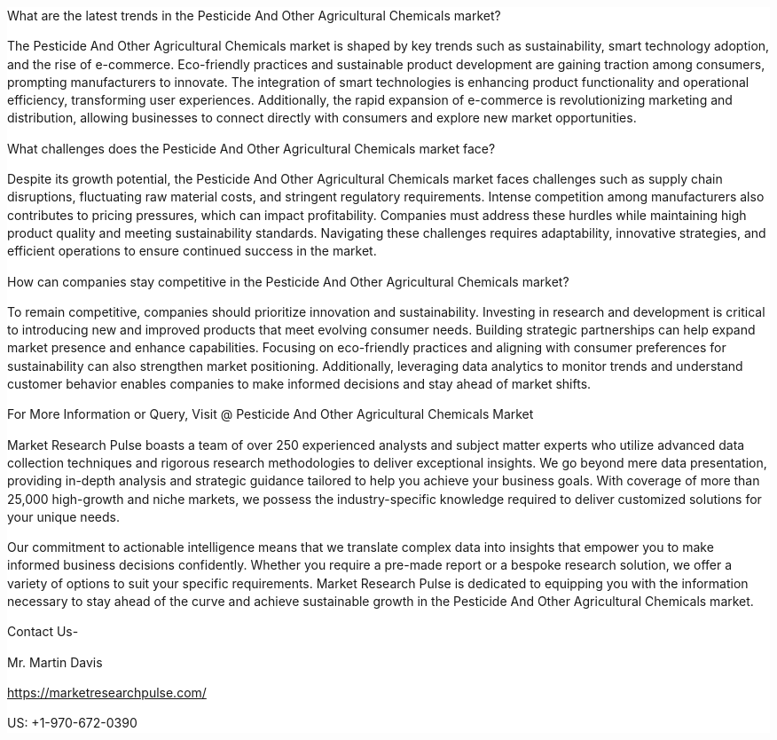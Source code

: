What are the latest trends in the Pesticide And Other Agricultural Chemicals market?

The Pesticide And Other Agricultural Chemicals market is shaped by key trends such as sustainability, smart technology adoption, and the rise of e-commerce. Eco-friendly practices and sustainable product development are gaining traction among consumers, prompting manufacturers to innovate. The integration of smart technologies is enhancing product functionality and operational efficiency, transforming user experiences. Additionally, the rapid expansion of e-commerce is revolutionizing marketing and distribution, allowing businesses to connect directly with consumers and explore new market opportunities.

What challenges does the Pesticide And Other Agricultural Chemicals market face?

Despite its growth potential, the Pesticide And Other Agricultural Chemicals market faces challenges such as supply chain disruptions, fluctuating raw material costs, and stringent regulatory requirements. Intense competition among manufacturers also contributes to pricing pressures, which can impact profitability. Companies must address these hurdles while maintaining high product quality and meeting sustainability standards. Navigating these challenges requires adaptability, innovative strategies, and efficient operations to ensure continued success in the market.

How can companies stay competitive in the Pesticide And Other Agricultural Chemicals market?

To remain competitive, companies should prioritize innovation and sustainability. Investing in research and development is critical to introducing new and improved products that meet evolving consumer needs. Building strategic partnerships can help expand market presence and enhance capabilities. Focusing on eco-friendly practices and aligning with consumer preferences for sustainability can also strengthen market positioning. Additionally, leveraging data analytics to monitor trends and understand customer behavior enables companies to make informed decisions and stay ahead of market shifts.

For More Information or Query, Visit @ Pesticide And Other Agricultural Chemicals Market

Market Research Pulse boasts a team of over 250 experienced analysts and subject matter experts who utilize advanced data collection techniques and rigorous research methodologies to deliver exceptional insights. We go beyond mere data presentation, providing in-depth analysis and strategic guidance tailored to help you achieve your business goals. With coverage of more than 25,000 high-growth and niche markets, we possess the industry-specific knowledge required to deliver customized solutions for your unique needs.

Our commitment to actionable intelligence means that we translate complex data into insights that empower you to make informed business decisions confidently. Whether you require a pre-made report or a bespoke research solution, we offer a variety of options to suit your specific requirements. Market Research Pulse is dedicated to equipping you with the information necessary to stay ahead of the curve and achieve sustainable growth in the Pesticide And Other Agricultural Chemicals market.

Contact Us-

Mr. Martin Davis

https://marketresearchpulse.com/

US: +1-970-672-0390
